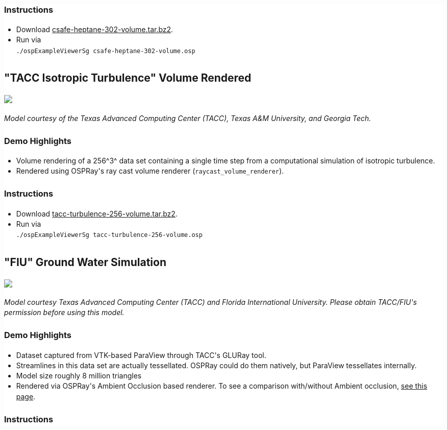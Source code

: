 ### Instructions

-   Download
    [csafe-heptane-302-volume.tar.bz2](http://www.sdvis.org/ospray/download/demos/CSAFEHeptane/csafe-heptane-302-volume.tar.bz2).
-   Run via\
    `./ospExampleViewerSg csafe-heptane-302-volume.osp`


"TACC Isotropic Turbulence" Volume Rendered
-------------------------------------------

[![](demos/TACCIsotropicTurbulence/tacc-turbulence-256-volume-thumbnail.jpg)](demos/TACCIsotropicTurbulence/tacc-turbulence-256-volume.png)

*Model courtesy of the Texas Advanced Computing Center (TACC), Texas A&M
University, and Georgia Tech.*

### Demo Highlights

-   Volume rendering of a 256^3^ data set containing a single time step
    from a computational simulation of isotropic turbulence.
-   Rendered using OSPRay's ray cast volume renderer
    (`raycast_volume_renderer`).

### Instructions

-   Download
    [tacc-turbulence-256-volume.tar.bz2](http://www.sdvis.org/ospray/download/demos/TACCIsotropicTurbulence/tacc-turbulence-256-volume.tar.bz2).
-   Run via\
    `./ospExampleViewerSg tacc-turbulence-256-volume.osp`


"FIU" Ground Water Simulation
-----------------------------

[![](demos/fiu/fiu-ao-small.jpg)](demos/fiu/fiu-ao.png)

*Model courtesy Texas Advanced Computing Center (TACC) and Florida
International University. Please obtain TACC/FIU's permission before
using this model.*

### Demo Highlights

-   Dataset captured from VTK-based ParaView through TACC's GLURay tool.
-   Streamlines in this data set are actually tessellated. OSPRay could
    do them natively, but ParaView tessellates internally.
-   Model size roughly 8 million triangles
-   Rendered via OSPRay's Ambient Occlusion based renderer. To see a
    comparison with/without Ambient occlusion, [see this
    page](fiu_comparison.html).

### Instructions
